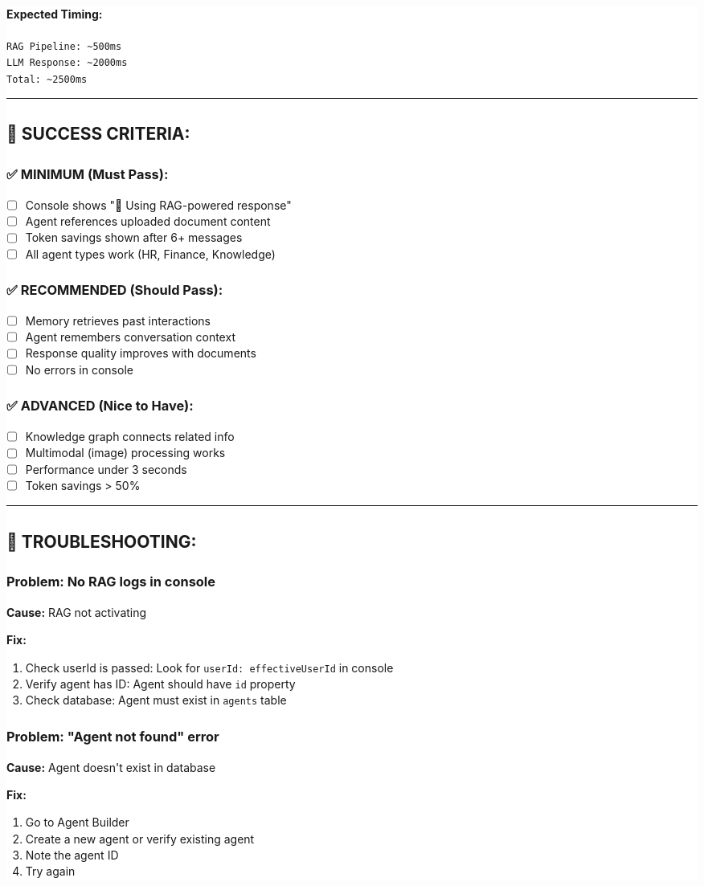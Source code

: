 #### **Expected Timing:**
```
RAG Pipeline: ~500ms
LLM Response: ~2000ms
Total: ~2500ms
```

---

## 🎯 **SUCCESS CRITERIA:**

### **✅ MINIMUM (Must Pass):**
- [ ] Console shows "🧠 Using RAG-powered response"
- [ ] Agent references uploaded document content
- [ ] Token savings shown after 6+ messages
- [ ] All agent types work (HR, Finance, Knowledge)

### **✅ RECOMMENDED (Should Pass):**
- [ ] Memory retrieves past interactions
- [ ] Agent remembers conversation context
- [ ] Response quality improves with documents
- [ ] No errors in console

### **✅ ADVANCED (Nice to Have):**
- [ ] Knowledge graph connects related info
- [ ] Multimodal (image) processing works
- [ ] Performance under 3 seconds
- [ ] Token savings > 50%

---

## 🐛 **TROUBLESHOOTING:**

### **Problem: No RAG logs in console**

**Cause:** RAG not activating

**Fix:**
1. Check userId is passed: Look for `userId: effectiveUserId` in console
2. Verify agent has ID: Agent should have `id` property
3. Check database: Agent must exist in `agents` table

### **Problem: "Agent not found" error**

**Cause:** Agent doesn't exist in database

**Fix:**
1. Go to Agent Builder
2. Create a new agent or verify existing agent
3. Note the agent ID
4. Try again

